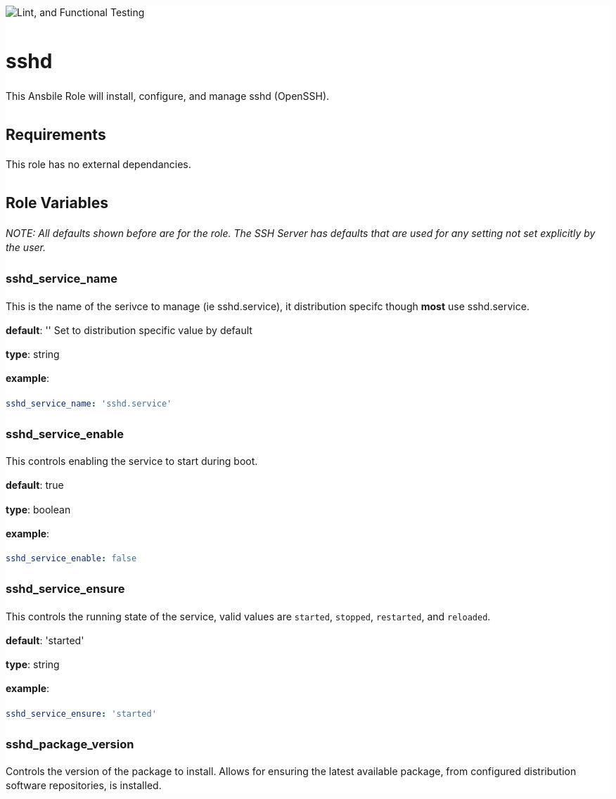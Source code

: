 ![Lint, and Functional Testing](https://github.com/thebouqs/ansible-role-sshd/workflows/Lint,%20and%20Functional%20Testing/badge.svg)

sshd
=========

This Ansbile Role will install, configure, and manage sshd (OpenSSH).

Requirements
------------

This role has no external dependancies.


Role Variables
--------------

**NOTE: All defaults shown before are for the role. The SSH Server has defaults that are used for any setting not set explicitly by the user*.*

### sshd_service_name
This is the name of the serivce to manage (ie sshd.service), it distribution specifc though **most** use sshd.service.

**default**: '' Set to distribution specific value by default

**type**: string

**example**:
```yaml
sshd_service_name: 'sshd.service'
```

### sshd_service_enable
This controls enabling the service to start during boot.

**default**: true

**type**: boolean

**example**:
```yaml
sshd_service_enable: false
```

### sshd_service_ensure
This controls the running state of the service, valid values are `started`, `stopped`, `restarted`, and `reloaded`.

**default**: 'started'

**type**: string

**example**:
```yaml
sshd_service_ensure: 'started'
```

### sshd_package_version
Controls the version of the package to install. Allows for ensuring the latest available package, from configured distribution software repositories, is installed.
